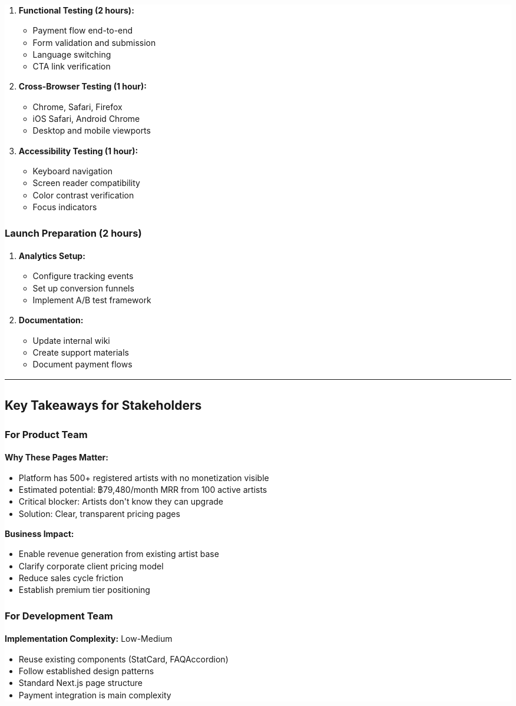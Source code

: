 1. **Functional Testing (2 hours):**
   - Payment flow end-to-end
   - Form validation and submission
   - Language switching
   - CTA link verification

2. **Cross-Browser Testing (1 hour):**
   - Chrome, Safari, Firefox
   - iOS Safari, Android Chrome
   - Desktop and mobile viewports

3. **Accessibility Testing (1 hour):**
   - Keyboard navigation
   - Screen reader compatibility
   - Color contrast verification
   - Focus indicators

### Launch Preparation (2 hours)

1. **Analytics Setup:**
   - Configure tracking events
   - Set up conversion funnels
   - Implement A/B test framework

2. **Documentation:**
   - Update internal wiki
   - Create support materials
   - Document payment flows

---

## Key Takeaways for Stakeholders

### For Product Team

**Why These Pages Matter:**
- Platform has 500+ registered artists with no monetization visible
- Estimated potential: ฿79,480/month MRR from 100 active artists
- Critical blocker: Artists don't know they can upgrade
- Solution: Clear, transparent pricing pages

**Business Impact:**
- Enable revenue generation from existing artist base
- Clarify corporate client pricing model
- Reduce sales cycle friction
- Establish premium tier positioning

### For Development Team

**Implementation Complexity:** Low-Medium
- Reuse existing components (StatCard, FAQAccordion)
- Follow established design patterns
- Standard Next.js page structure
- Payment integration is main complexity

